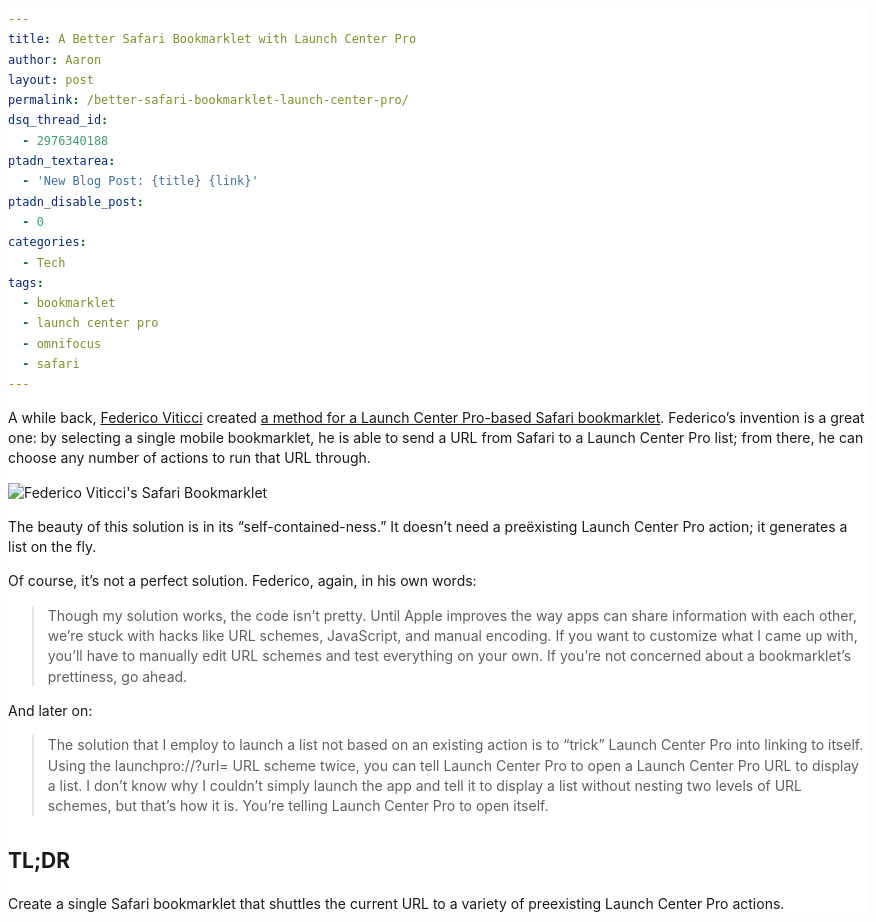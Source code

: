 ```yaml
---
title: A Better Safari Bookmarklet with Launch Center Pro
author: Aaron
layout: post
permalink: /better-safari-bookmarklet-launch-center-pro/
dsq_thread_id:
  - 2976340188
ptadn_textarea:
  - 'New Blog Post: {title} {link}'
ptadn_disable_post:
  - 0
categories:
  - Tech
tags:
  - bookmarklet
  - launch center pro
  - omnifocus
  - safari
---
```

A while back, <a href="http://www.macstories.net/" target="_blank">Federico Viticci</a> created <a href="http://www.macstories.net/tutorials/safari-action-menu-in-launch-center-pro/" target="_blank">a method for a Launch Center Pro-based Safari bookmarklet</a>. Federico&#8217;s invention is a great one: by selecting a single mobile bookmarklet, he is able to send a URL from Safari to a Launch Center Pro list; from there, he can choose any number of actions to run that URL through.

<img src="http://313e5987718b346aaf83-f5e825270f29a84f7881423410384342.r78.cf1.rackcdn.com/1391530396-2014-02-04-at-17-12-36-.jpeg" alt="Federico Viticci's Safari Bookmarklet"/>

The beauty of this solution is in its &#8220;self-contained-ness.&#8221; It doesn&#8217;t need a preëxisting Launch Center Pro action; it generates a list on the fly.

Of course, it&#8217;s not a perfect solution. Federico, again, in his own words:

> Though my solution works, the code isn’t pretty. Until Apple improves the way apps can share information with each other, we’re stuck with hacks like URL schemes, JavaScript, and manual encoding. If you want to customize what I came up with, you’ll have to manually edit URL schemes and test everything on your own. If you’re not concerned about a bookmarklet’s prettiness, go ahead.

And later on:

> The solution that I employ to launch a list not based on an existing action is to “trick” Launch Center Pro into linking to itself. Using the launchpro://?url= URL scheme twice, you can tell Launch Center Pro to open a Launch Center Pro URL to display a list. I don’t know why I couldn’t simply launch the app and tell it to display a list without nesting two levels of URL schemes, but that’s how it is. You’re telling Launch Center Pro to open itself.



## TL;DR

Create a single Safari bookmarklet that shuttles the current URL to a variety of preexisting Launch Center Pro actions.
